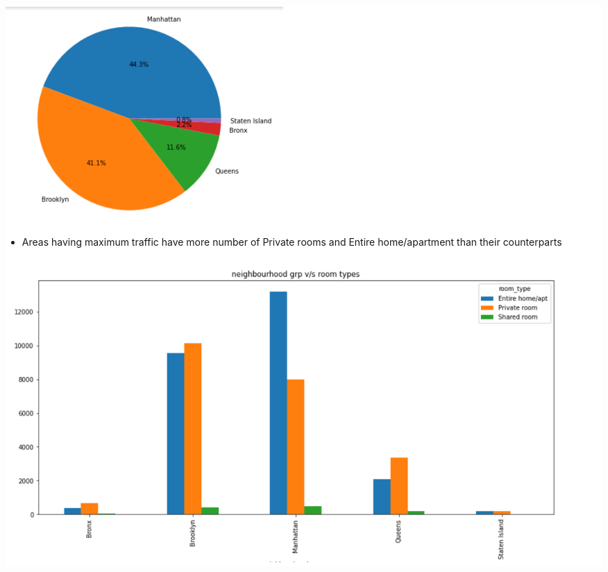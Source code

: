 <img src = "Images/host density.png" width = "400">

* Areas having maximum traffic have more number of Private rooms and Entire home/apartment than their counterparts
<img src = "Images/areas - types of room.png" width = "800">

